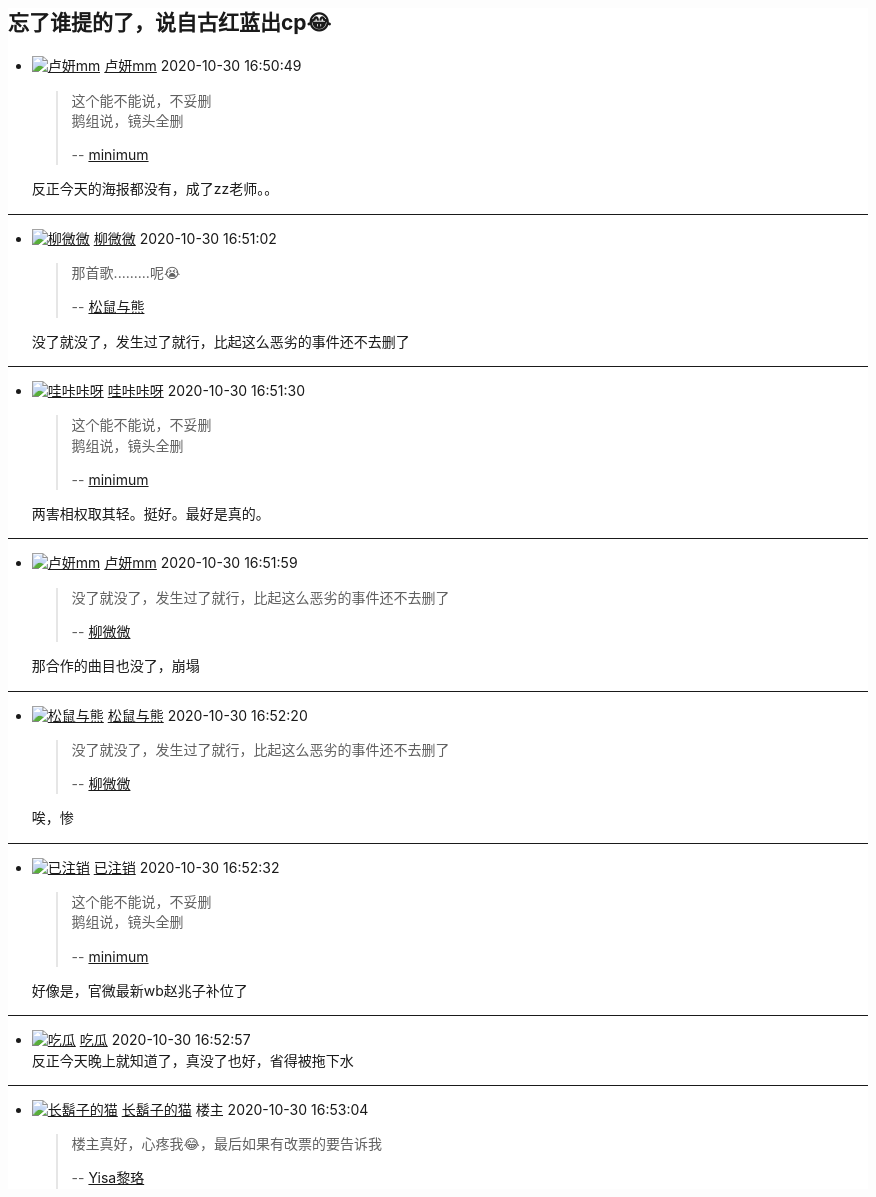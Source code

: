   忘了谁提的了，说自古红蓝出cp😂  
---
* [![卢妍mm](../../image/icon/u80682689-3.jpg)](https://www.douban.com/people/80682689/)    [卢妍mm](https://www.douban.com/people/80682689/)    2020-10-30 16:50:49  
  >这个能不能说，不妥删  
  >鹅组说，镜头全删  
  >
  >-- [minimum](https://www.douban.com/people/218236166/)  
  
  反正今天的海报都没有，成了zz老师。。  
---
* [![柳微微](../../image/icon/u149620484-5.jpg)](https://www.douban.com/people/149620484/)    [柳微微](https://www.douban.com/people/149620484/)    2020-10-30 16:51:02  
  >那首歌.........呢😭  
  >
  >-- [松鼠与熊](https://www.douban.com/people/168667402/)  
  
  没了就没了，发生过了就行，比起这么恶劣的事件还不去删了  
---
* [![哇咔咔呀](../../image/icon/u213342632-5.jpg)](https://www.douban.com/people/213342632/)    [哇咔咔呀](https://www.douban.com/people/213342632/)    2020-10-30 16:51:30  
  >这个能不能说，不妥删  
  >鹅组说，镜头全删  
  >
  >-- [minimum](https://www.douban.com/people/218236166/)  
  
  两害相权取其轻。挺好。最好是真的。  
---
* [![卢妍mm](../../image/icon/u80682689-3.jpg)](https://www.douban.com/people/80682689/)    [卢妍mm](https://www.douban.com/people/80682689/)    2020-10-30 16:51:59  
  >没了就没了，发生过了就行，比起这么恶劣的事件还不去删了  
  >
  >-- [柳微微](https://www.douban.com/people/149620484/)  
  
  那合作的曲目也没了，崩塌  
---
* [![松鼠与熊](../../image/icon/u168667402-2.jpg)](https://www.douban.com/people/168667402/)    [松鼠与熊](https://www.douban.com/people/168667402/)    2020-10-30 16:52:20  
  >没了就没了，发生过了就行，比起这么恶劣的事件还不去删了  
  >
  >-- [柳微微](https://www.douban.com/people/149620484/)  
  
  唉，惨  
---
* [![已注销](../../image/icon/u187860590-7.jpg)](https://www.douban.com/people/187860590/)    [已注销](https://www.douban.com/people/187860590/)    2020-10-30 16:52:32  
  >这个能不能说，不妥删  
  >鹅组说，镜头全删  
  >
  >-- [minimum](https://www.douban.com/people/218236166/)  
  
  好像是，官微最新wb赵兆子补位了  
---
* [![吃瓜](../../image/icon/u219893584-2.jpg)](https://www.douban.com/people/219893584/)    [吃瓜](https://www.douban.com/people/219893584/)    2020-10-30 16:52:57  
  反正今天晚上就知道了，真没了也好，省得被拖下水  
---
* [![长鬍子的猫](../../image/icon/u123437301-1.jpg)](https://www.douban.com/people/123437301/)    [长鬍子的猫](https://www.douban.com/people/123437301/)    楼主    2020-10-30 16:53:04  
  >楼主真好，心疼我😂，最后如果有改票的要告诉我  
  >
  >-- [Yisa黎珞](https://www.douban.com/people/217273308/)  
  